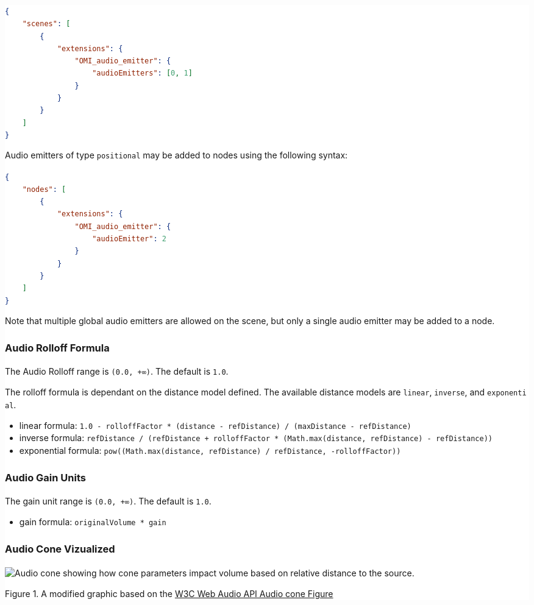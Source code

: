 ```json
{
    "scenes": [
        {
            "extensions": {
                "OMI_audio_emitter": {
                    "audioEmitters": [0, 1]
                }
            }
        }
    ]
}
```

Audio emitters of type `positional` may be added to nodes using the following syntax:

```json
{
    "nodes": [
        {
            "extensions": {
                "OMI_audio_emitter": {
                    "audioEmitter": 2
                }
            }
        }
    ]
}
```

Note that multiple global audio emitters are allowed on the scene, but only a single audio emitter may be added to a node.

### Audio Rolloff Formula
The Audio Rolloff range is `(0.0, +∞)`. The default is `1.0`.

The rolloff formula is dependant on the distance model defined. The available distance models are `linear`, `inverse`, and `exponential`.

- linear formula: `1.0 - rolloffFactor * (distance - refDistance) / (maxDistance - refDistance)`
- inverse formula: `refDistance / (refDistance + rolloffFactor * (Math.max(distance, refDistance) - refDistance))`
- exponential formula: `pow((Math.max(distance, refDistance) / refDistance, -rolloffFactor))`

### Audio Gain Units
The gain unit range is `(0.0, +∞)`. The default is `1.0`.
- gain formula: `originalVolume * gain`

### Audio Cone Vizualized
<img alt="Audio cone showing how cone parameters impact volume based on relative distance to the source." src="./figures/cone-diagram.svg" width="500px" />

Figure 1. A modified graphic based on the <a href="https://webaudio.github.io/web-audio-api/#Spatialization-sound-cones" target="_blank">W3C Web Audio API Audio cone Figure</a>
